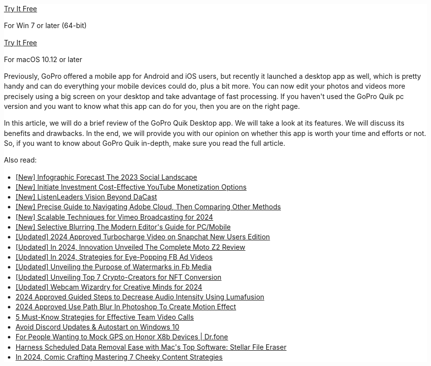 [Try It Free](https://tools.techidaily.com/wondershare/filmora/download/)

For Win 7 or later (64-bit)

[Try It Free](https://tools.techidaily.com/wondershare/filmora/download/)

For macOS 10.12 or later

Previously, GoPro offered a mobile app for Android and iOS users, but recently it launched a desktop app as well, which is pretty handy and can do everything your mobile devices could do, plus a bit more. You can now edit your photos and videos more precisely using a big screen on your desktop and take advantage of fast processing. If you haven't used the GoPro Quik pc version and you want to know what this app can do for you, then you are on the right page.

In this article, we will do a brief review of the GoPro Quik Desktop app. We will take a look at its features. We will discuss its benefits and drawbacks. In the end, we will provide you with our opinion on whether this app is worth your time and efforts or not. So, if you want to know about GoPro Quik in-depth, make sure you read the full article.

<span class="atpl-alsoreadstyle">Also read:</span>
<div><ul>
<li><a href="https://youtube-zero.techidaily.com/nfographic-forecast-the-2023-social-landscape/"><u>[New] Infographic Forecast  The 2023 Social Landscape</u></a></li>
<li><a href="https://facebook-record-videos.techidaily.com/new-initiate-investment-cost-effective-youtube-monetization-options/"><u>[New] Initiate Investment  Cost-Effective YouTube Monetization Options</u></a></li>
<li><a href="https://extra-guidance.techidaily.com/new-listenleaders-vision-beyond-dacast/"><u>[New] ListenLeaders  Vision Beyond DaCast</u></a></li>
<li><a href="https://extra-skills.techidaily.com/new-precise-guide-to-navigating-adobe-cloud-then-comparing-other-methods/"><u>[New] Precise Guide to Navigating Adobe Cloud, Then Comparing Other Methods</u></a></li>
<li><a href="https://vimeo-videos.techidaily.com/new-scalable-techniques-for-vimeo-broadcasting-for-2024/"><u>[New] Scalable Techniques for Vimeo Broadcasting for 2024</u></a></li>
<li><a href="https://extra-support.techidaily.com/new-selective-blurring-the-modern-editors-guide-for-pcmobile/"><u>[New] Selective Blurring  The Modern Editor's Guide for PC/Mobile</u></a></li>
<li><a href="https://fox-direct.techidaily.com/updated-2024-approved-turbocharge-video-on-snapchat-new-users-edition/"><u>[Updated] 2024 Approved  Turbocharge Video on Snapchat  New Users Edition</u></a></li>
<li><a href="https://fox-hovers.techidaily.com/updated-in-2024-innovation-unveiled-the-complete-moto-z2-review/"><u>[Updated] In 2024, Innovation Unveiled  The Complete Moto Z2 Review</u></a></li>
<li><a href="https://facebook-videos.techidaily.com/updated-in-2024-strategies-for-eye-popping-fb-ad-videos/"><u>[Updated] In 2024, Strategies for Eye-Popping FB Ad Videos</u></a></li>
<li><a href="https://facebook-video-content.techidaily.com/updated-unveiling-the-purpose-of-watermarks-in-fb-media/"><u>[Updated] Unveiling the Purpose of Watermarks in Fb Media</u></a></li>
<li><a href="https://some-guidance.techidaily.com/updated-unveiling-top-7-crypto-creators-for-nft-conversion/"><u>[Updated] Unveiling Top 7 Crypto-Creators for NFT Conversion</u></a></li>
<li><a href="https://desktop-recording.techidaily.com/updated-webcam-wizardry-for-creative-minds-for-2024/"><u>[Updated] Webcam Wizardry for Creative Minds for 2024</u></a></li>
<li><a href="https://fox-hovers.techidaily.com/2024-approved-guided-steps-to-decrease-audio-intensity-using-lumafusion/"><u>2024 Approved  Guided Steps to Decrease Audio Intensity Using Lumafusion</u></a></li>
<li><a href="https://ai-editing-video.techidaily.com/2024-approved-use-path-blur-in-photoshop-to-create-motion-effect/"><u>2024 Approved Use Path Blur In Photoshop To Create Motion Effect</u></a></li>
<li><a href="https://remote-screen-capture.techidaily.com/5-must-know-strategies-for-effective-team-video-calls/"><u>5 Must-Know Strategies for Effective Team Video Calls</u></a></li>
<li><a href="https://win11-tips.techidaily.com/avoid-discord-updates-and-autostart-on-windows-10/"><u>Avoid Discord Updates & Autostart on Windows 10</u></a></li>
<li><a href="https://android-location.techidaily.com/for-people-wanting-to-mock-gps-on-honor-x8b-devices-drfone-by-drfone-virtual/"><u>For People Wanting to Mock GPS on Honor X8b Devices | Dr.fone</u></a></li>
<li><a href="https://video-content-creator.techidaily.com/harness-scheduled-data-removal-ease-with-macs-top-software-stellar-file-eraser/"><u>Harness Scheduled Data Removal Ease with Mac's Top Software: Stellar File Eraser</u></a></li>
<li><a href="https://youtube-videos.techidaily.com/in-2024-comic-crafting-mastering-7-cheeky-content-strategies/"><u>In 2024, Comic Crafting  Mastering 7 Cheeky Content Strategies</u></a></li>